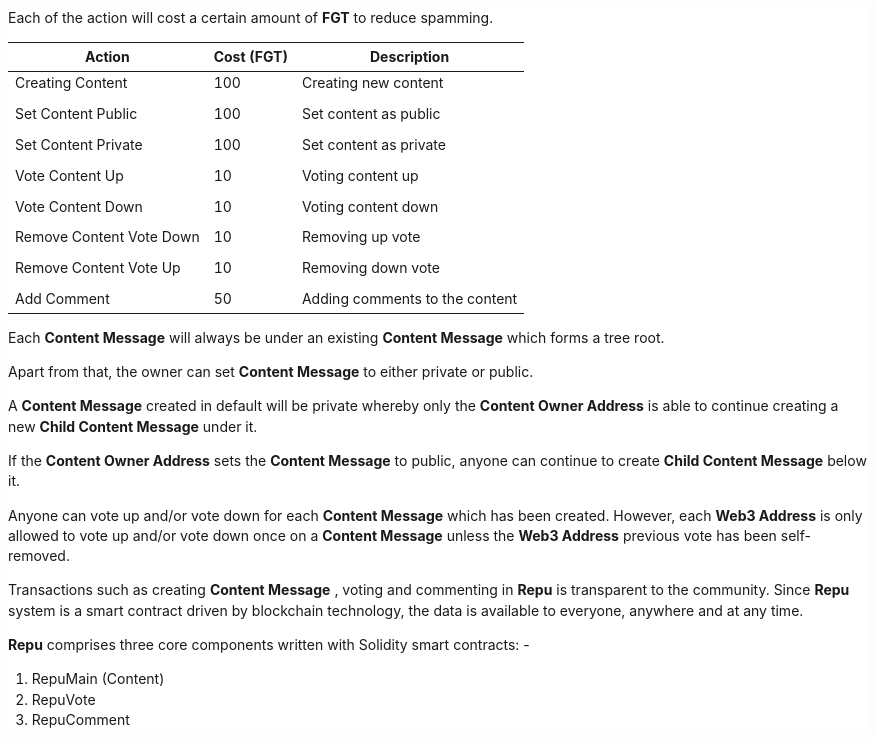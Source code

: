 Each of the action will cost a certain amount of **FGT** to reduce spamming.

| Action                        | Cost (FGT) | Description                      |
| ----------------------------- | ---------- | -------------------------------- |
| Creating Content              | 100        | Creating new content             |
|                               |            |                                  |
| Set Content Public            | 100        | Set content as public            |
|                               |            |                                  |
| Set Content Private           | 100        | Set content as private           |
|                               |            |                                  |
| Vote Content Up               | 10         | Voting content up                |
|                               |            |                                  |
| Vote Content Down             | 10         | Voting content down              |
|                               |            |                                  |
| Remove Content Vote Down      | 10         | Removing up vote                 |
|                               |            |                                  |
| Remove Content Vote Up        | 10         | Removing down vote               |
|                               |            |                                  |
| Add Comment                   | 50         | Adding comments to the content   |

Each **Content Message** will always be under an existing **Content Message** which forms a tree root. 

Apart from that, the owner can set **Content Message** to either private or public.

A **Content Message** created in default will be private whereby only the **Content Owner Address** is able to continue creating a new **Child Content Message** under it.

If the **Content Owner Address** sets the **Content Message** to public, anyone can continue to create **Child Content Message** below it.

Anyone can vote up and/or vote down for each **Content Message** which has been created. However, each **Web3 Address** is only allowed to vote up and/or vote down once on a **Content Message**  unless the **Web3 Address** previous vote has been self-removed.

Transactions such as creating **Content Message** , voting and commenting in **Repu** is transparent to the community. Since **Repu** system is a smart contract driven by blockchain technology, the data is available to everyone, anywhere and at any time.

**Repu** comprises three core components written with Solidity smart contracts: -

1. RepuMain (Content)
2. RepuVote
3. RepuComment
